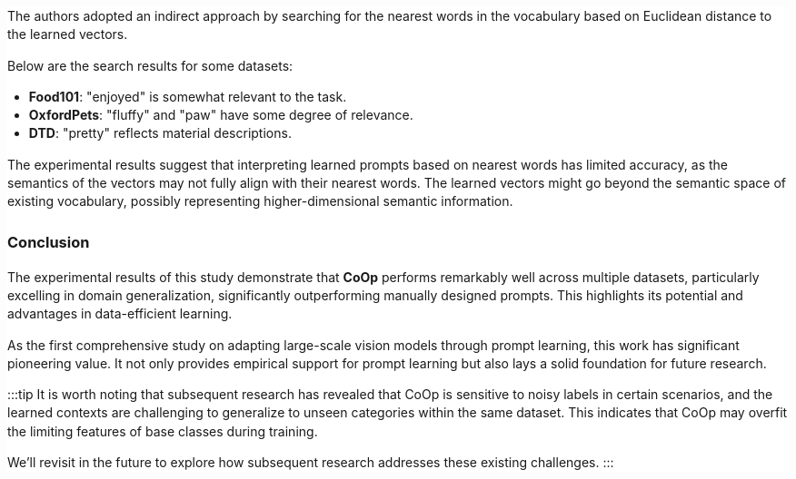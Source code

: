 The authors adopted an indirect approach by searching for the nearest words in the vocabulary based on Euclidean distance to the learned vectors.

Below are the search results for some datasets:

- **Food101**: "enjoyed" is somewhat relevant to the task.
- **OxfordPets**: "fluffy" and "paw" have some degree of relevance.
- **DTD**: "pretty" reflects material descriptions.

The experimental results suggest that interpreting learned prompts based on nearest words has limited accuracy, as the semantics of the vectors may not fully align with their nearest words. The learned vectors might go beyond the semantic space of existing vocabulary, possibly representing higher-dimensional semantic information.

### Conclusion

The experimental results of this study demonstrate that **CoOp** performs remarkably well across multiple datasets, particularly excelling in domain generalization, significantly outperforming manually designed prompts. This highlights its potential and advantages in data-efficient learning.

As the first comprehensive study on adapting large-scale vision models through prompt learning, this work has significant pioneering value. It not only provides empirical support for prompt learning but also lays a solid foundation for future research.

:::tip
It is worth noting that subsequent research has revealed that CoOp is sensitive to noisy labels in certain scenarios, and the learned contexts are challenging to generalize to unseen categories within the same dataset. This indicates that CoOp may overfit the limiting features of base classes during training.

We’ll revisit in the future to explore how subsequent research addresses these existing challenges.
:::
